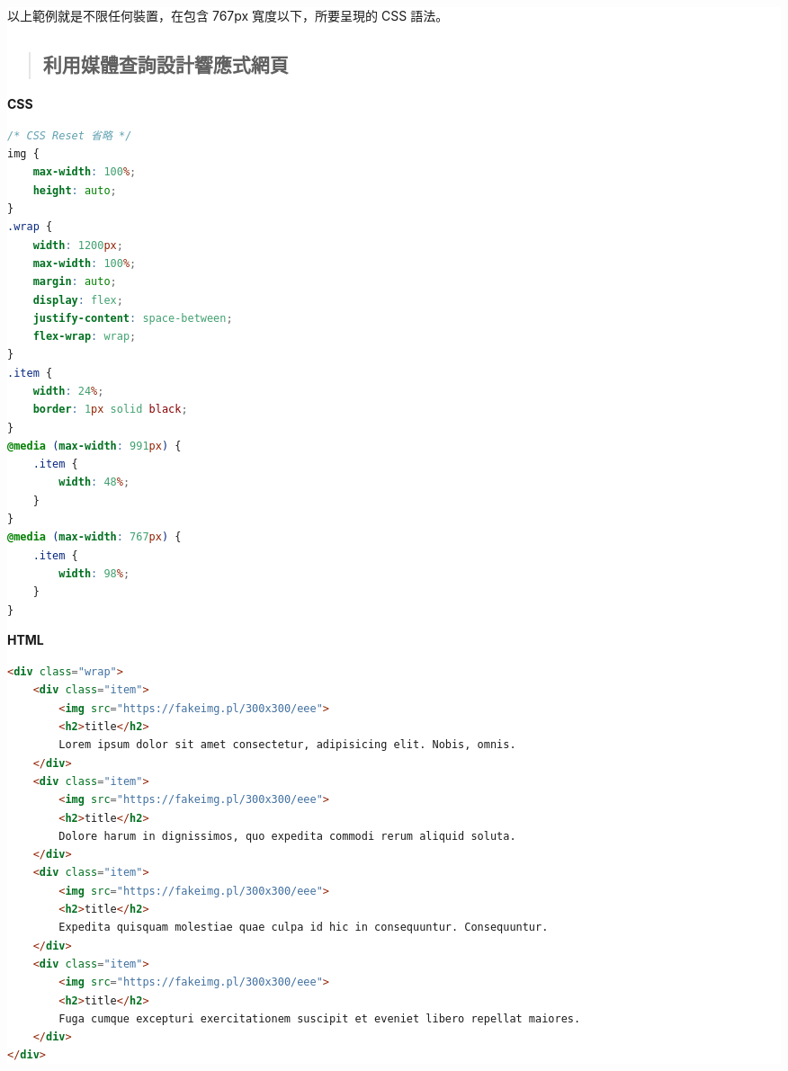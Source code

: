 以上範例就是不限任何裝置，在包含 767px 寬度以下，所要呈現的 CSS 語法。

>  ## 利用媒體查詢設計響應式網頁

**CSS**

``` CSS
/* CSS Reset 省略 */
img {
    max-width: 100%;
    height: auto;
}
.wrap {
    width: 1200px;
    max-width: 100%;
    margin: auto;
    display: flex;
    justify-content: space-between;
    flex-wrap: wrap;
}
.item {
    width: 24%;
    border: 1px solid black;
}
@media (max-width: 991px) {
    .item {
        width: 48%;
    }
}
@media (max-width: 767px) {
    .item {
        width: 98%;
    }
}
```

**HTML**

``` HTML
<div class="wrap">
    <div class="item">
        <img src="https://fakeimg.pl/300x300/eee">
        <h2>title</h2>
        Lorem ipsum dolor sit amet consectetur, adipisicing elit. Nobis, omnis.
    </div>
    <div class="item">
        <img src="https://fakeimg.pl/300x300/eee">
        <h2>title</h2>
        Dolore harum in dignissimos, quo expedita commodi rerum aliquid soluta.
    </div>
    <div class="item">
        <img src="https://fakeimg.pl/300x300/eee">
        <h2>title</h2>
        Expedita quisquam molestiae quae culpa id hic in consequuntur. Consequuntur.
    </div>
    <div class="item">
        <img src="https://fakeimg.pl/300x300/eee">
        <h2>title</h2>
        Fuga cumque excepturi exercitationem suscipit et eveniet libero repellat maiores.
    </div>
</div>
```
